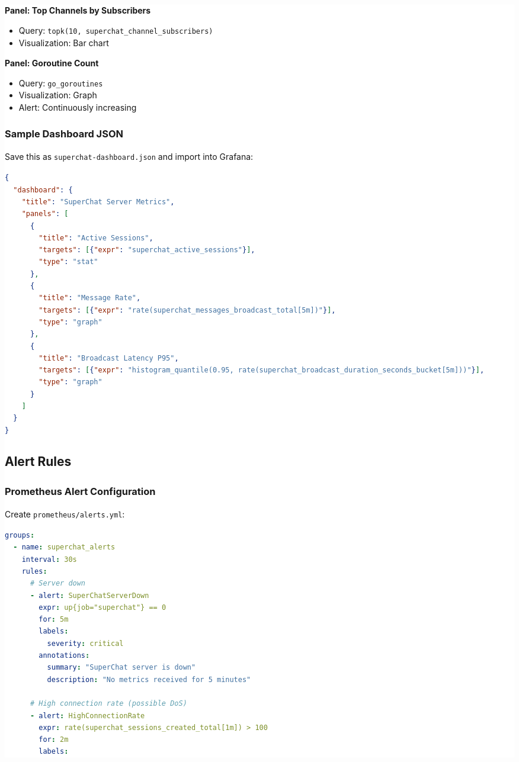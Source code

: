 **Panel: Top Channels by Subscribers**
- Query: `topk(10, superchat_channel_subscribers)`
- Visualization: Bar chart

**Panel: Goroutine Count**
- Query: `go_goroutines`
- Visualization: Graph
- Alert: Continuously increasing

### Sample Dashboard JSON

Save this as `superchat-dashboard.json` and import into Grafana:

```json
{
  "dashboard": {
    "title": "SuperChat Server Metrics",
    "panels": [
      {
        "title": "Active Sessions",
        "targets": [{"expr": "superchat_active_sessions"}],
        "type": "stat"
      },
      {
        "title": "Message Rate",
        "targets": [{"expr": "rate(superchat_messages_broadcast_total[5m])"}],
        "type": "graph"
      },
      {
        "title": "Broadcast Latency P95",
        "targets": [{"expr": "histogram_quantile(0.95, rate(superchat_broadcast_duration_seconds_bucket[5m]))"}],
        "type": "graph"
      }
    ]
  }
}
```

## Alert Rules

### Prometheus Alert Configuration

Create `prometheus/alerts.yml`:

```yaml
groups:
  - name: superchat_alerts
    interval: 30s
    rules:
      # Server down
      - alert: SuperChatServerDown
        expr: up{job="superchat"} == 0
        for: 5m
        labels:
          severity: critical
        annotations:
          summary: "SuperChat server is down"
          description: "No metrics received for 5 minutes"

      # High connection rate (possible DoS)
      - alert: HighConnectionRate
        expr: rate(superchat_sessions_created_total[1m]) > 100
        for: 2m
        labels:
```